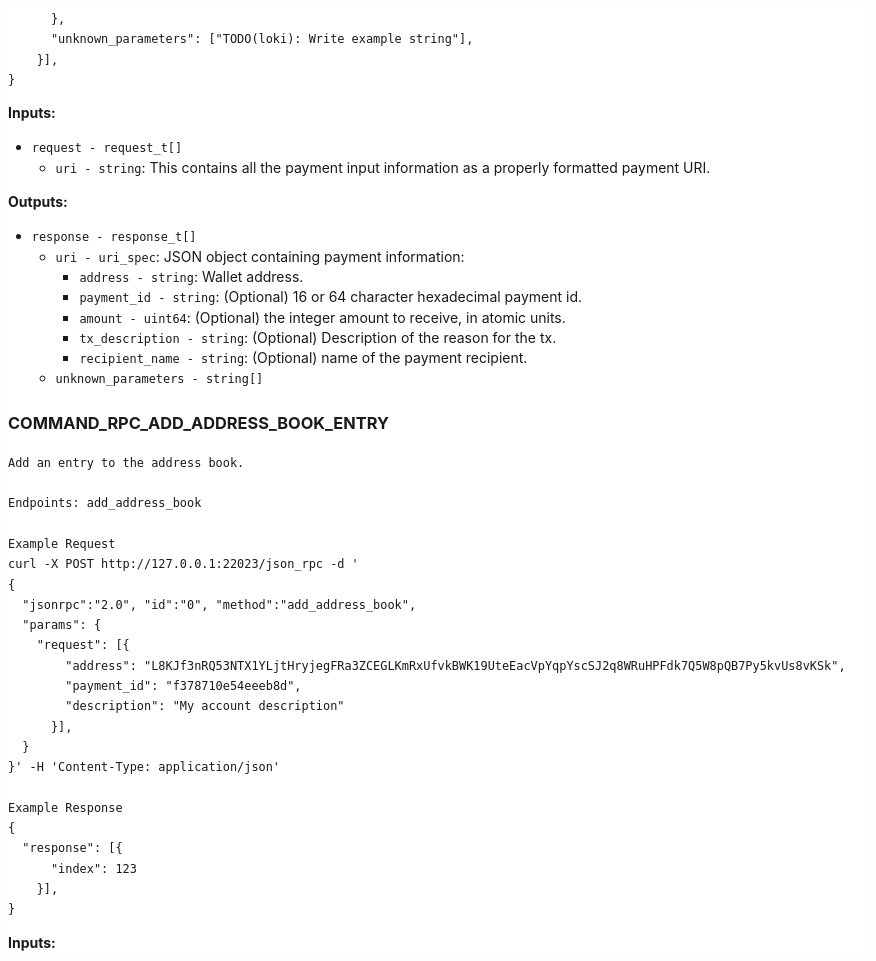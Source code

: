 ```
      },
      "unknown_parameters": ["TODO(loki): Write example string"],
    }],
}

```
**Inputs:**

 * `request - request_t[]`
   * `uri - string`: This contains all the payment input information as a properly formatted payment URI.

**Outputs:**

 * `response - response_t[]`
   * `uri - uri_spec`: JSON object containing payment information:
     * `address - string`: Wallet address.
     * `payment_id - string`: (Optional) 16 or 64 character hexadecimal payment id.
     * `amount - uint64`: (Optional) the integer amount to receive, in atomic units.
     * `tx_description - string`: (Optional) Description of the reason for the tx.
     * `recipient_name - string`: (Optional) name of the payment recipient.
   * `unknown_parameters - string[]`


### COMMAND_RPC_ADD_ADDRESS_BOOK_ENTRY

```
Add an entry to the address book.

Endpoints: add_address_book

Example Request
curl -X POST http://127.0.0.1:22023/json_rpc -d '
{
  "jsonrpc":"2.0", "id":"0", "method":"add_address_book",
  "params": {
    "request": [{
        "address": "L8KJf3nRQ53NTX1YLjtHryjegFRa3ZCEGLKmRxUfvkBWK19UteEacVpYqpYscSJ2q8WRuHPFdk7Q5W8pQB7Py5kvUs8vKSk",
        "payment_id": "f378710e54eeeb8d",
        "description": "My account description"
      }],
  }
}' -H 'Content-Type: application/json'

Example Response
{
  "response": [{
      "index": 123
    }],
}

```
**Inputs:**
